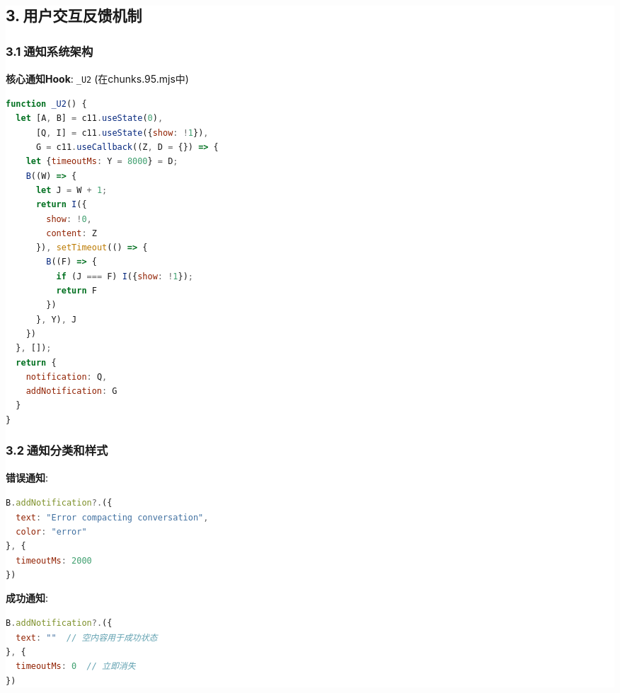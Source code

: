 ## 3. 用户交互反馈机制

### 3.1 通知系统架构

**核心通知Hook**: `_U2` (在chunks.95.mjs中)

```javascript
function _U2() {
  let [A, B] = c11.useState(0), 
      [Q, I] = c11.useState({show: !1}), 
      G = c11.useCallback((Z, D = {}) => {
    let {timeoutMs: Y = 8000} = D;
    B((W) => {
      let J = W + 1;
      return I({
        show: !0,
        content: Z
      }), setTimeout(() => {
        B((F) => {
          if (J === F) I({show: !1});
          return F
        })
      }, Y), J
    })
  }, []);
  return {
    notification: Q,
    addNotification: G
  }
}
```

### 3.2 通知分类和样式

**错误通知**:
```javascript
B.addNotification?.({
  text: "Error compacting conversation",
  color: "error"
}, {
  timeoutMs: 2000
})
```

**成功通知**:
```javascript
B.addNotification?.({
  text: ""  // 空内容用于成功状态
}, {
  timeoutMs: 0  // 立即消失
})
```
